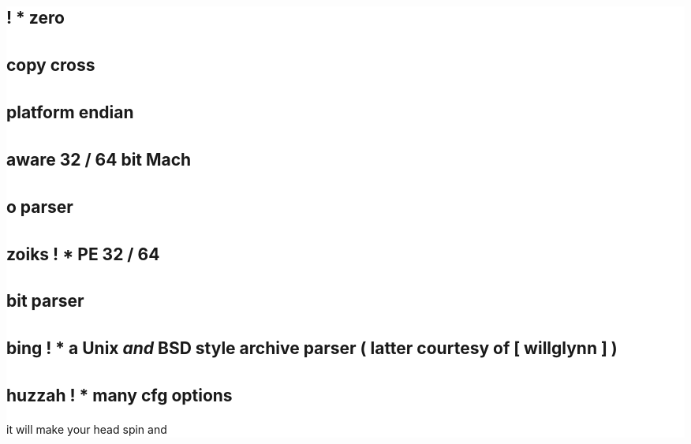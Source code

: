 !
*
zero
-
copy
cross
-
platform
endian
-
aware
32
/
64
bit
Mach
-
o
parser
-
zoiks
!
*
PE
32
/
64
-
bit
parser
-
bing
!
*
a
Unix
_and_
BSD
style
archive
parser
(
latter
courtesy
of
[
willglynn
]
)
-
huzzah
!
*
many
cfg
options
-
it
will
make
your
head
spin
and